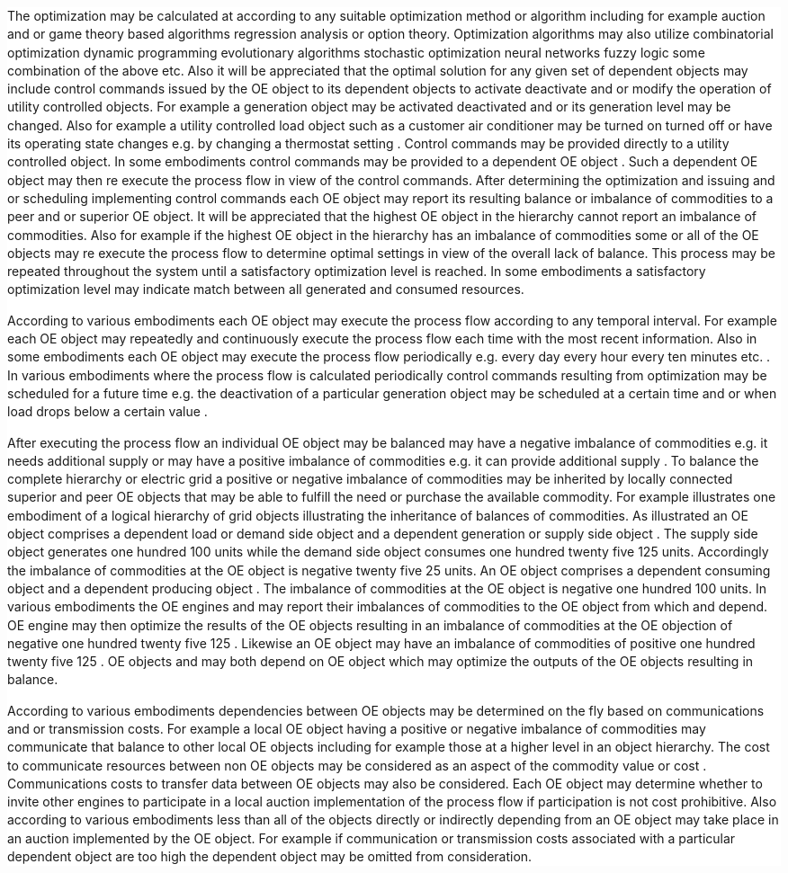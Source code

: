 The optimization may be calculated at according to any suitable optimization method or algorithm including for example auction and or game theory based algorithms regression analysis or option theory. Optimization algorithms may also utilize combinatorial optimization dynamic programming evolutionary algorithms stochastic optimization neural networks fuzzy logic some combination of the above etc. Also it will be appreciated that the optimal solution for any given set of dependent objects may include control commands issued by the OE object to its dependent objects to activate deactivate and or modify the operation of utility controlled objects. For example a generation object may be activated deactivated and or its generation level may be changed. Also for example a utility controlled load object such as a customer air conditioner may be turned on turned off or have its operating state changes e.g. by changing a thermostat setting . Control commands may be provided directly to a utility controlled object. In some embodiments control commands may be provided to a dependent OE object . Such a dependent OE object may then re execute the process flow in view of the control commands. After determining the optimization and issuing and or scheduling implementing control commands each OE object may report its resulting balance or imbalance of commodities to a peer and or superior OE object. It will be appreciated that the highest OE object in the hierarchy cannot report an imbalance of commodities. Also for example if the highest OE object in the hierarchy has an imbalance of commodities some or all of the OE objects may re execute the process flow to determine optimal settings in view of the overall lack of balance. This process may be repeated throughout the system until a satisfactory optimization level is reached. In some embodiments a satisfactory optimization level may indicate match between all generated and consumed resources.

According to various embodiments each OE object may execute the process flow according to any temporal interval. For example each OE object may repeatedly and continuously execute the process flow each time with the most recent information. Also in some embodiments each OE object may execute the process flow periodically e.g. every day every hour every ten minutes etc. . In various embodiments where the process flow is calculated periodically control commands resulting from optimization may be scheduled for a future time e.g. the deactivation of a particular generation object may be scheduled at a certain time and or when load drops below a certain value .

After executing the process flow an individual OE object may be balanced may have a negative imbalance of commodities e.g. it needs additional supply or may have a positive imbalance of commodities e.g. it can provide additional supply . To balance the complete hierarchy or electric grid a positive or negative imbalance of commodities may be inherited by locally connected superior and peer OE objects that may be able to fulfill the need or purchase the available commodity. For example illustrates one embodiment of a logical hierarchy of grid objects illustrating the inheritance of balances of commodities. As illustrated an OE object comprises a dependent load or demand side object and a dependent generation or supply side object . The supply side object generates one hundred 100 units while the demand side object consumes one hundred twenty five 125 units. Accordingly the imbalance of commodities at the OE object is negative twenty five 25 units. An OE object comprises a dependent consuming object and a dependent producing object . The imbalance of commodities at the OE object is negative one hundred 100 units. In various embodiments the OE engines and may report their imbalances of commodities to the OE object from which and depend. OE engine may then optimize the results of the OE objects resulting in an imbalance of commodities at the OE objection of negative one hundred twenty five 125 . Likewise an OE object may have an imbalance of commodities of positive one hundred twenty five 125 . OE objects and may both depend on OE object which may optimize the outputs of the OE objects resulting in balance.

According to various embodiments dependencies between OE objects may be determined on the fly based on communications and or transmission costs. For example a local OE object having a positive or negative imbalance of commodities may communicate that balance to other local OE objects including for example those at a higher level in an object hierarchy. The cost to communicate resources between non OE objects may be considered as an aspect of the commodity value or cost . Communications costs to transfer data between OE objects may also be considered. Each OE object may determine whether to invite other engines to participate in a local auction implementation of the process flow if participation is not cost prohibitive. Also according to various embodiments less than all of the objects directly or indirectly depending from an OE object may take place in an auction implemented by the OE object. For example if communication or transmission costs associated with a particular dependent object are too high the dependent object may be omitted from consideration.

